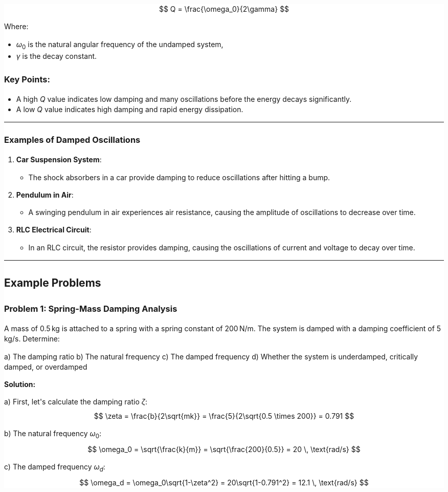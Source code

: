 $$
Q = \frac{\omega_0}{2\gamma}
$$

Where:
- $\omega_0$ is the natural angular frequency of the undamped system,
- $\gamma$ is the decay constant.

### Key Points:
- A high $Q$ value indicates low damping and many oscillations before the energy decays significantly.
- A low $Q$ value indicates high damping and rapid energy dissipation.

---

### **Examples of Damped Oscillations**

1. **Car Suspension System**:
   - The shock absorbers in a car provide damping to reduce oscillations after hitting a bump.

2. **Pendulum in Air**:
   - A swinging pendulum in air experiences air resistance, causing the amplitude of oscillations to decrease over time.

3. **RLC Electrical Circuit**:
   - In an RLC circuit, the resistor provides damping, causing the oscillations of current and voltage to decay over time.

---

## **Example Problems**

### Problem 1: Spring-Mass Damping Analysis
A mass of $0.5 \, \text{kg}$ is attached to a spring with a spring constant of $200 \, \text{N/m}$. The system is damped with a damping coefficient of $5 \, \text{kg/s}$. Determine:

a) The damping ratio
b) The natural frequency
c) The damped frequency
d) Whether the system is underdamped, critically damped, or overdamped

**Solution:**

a) First, let's calculate the damping ratio $\zeta$:
   $$
   \zeta = \frac{b}{2\sqrt{mk}} = \frac{5}{2\sqrt{0.5 \times 200}} = 0.791
   $$

b) The natural frequency $\omega_0$:
   $$
   \omega_0 = \sqrt{\frac{k}{m}} = \sqrt{\frac{200}{0.5}} = 20 \, \text{rad/s}
   $$

c) The damped frequency $\omega_d$:
   $$
   \omega_d = \omega_0\sqrt{1-\zeta^2} = 20\sqrt{1-0.791^2} = 12.1 \, \text{rad/s}
   $$
